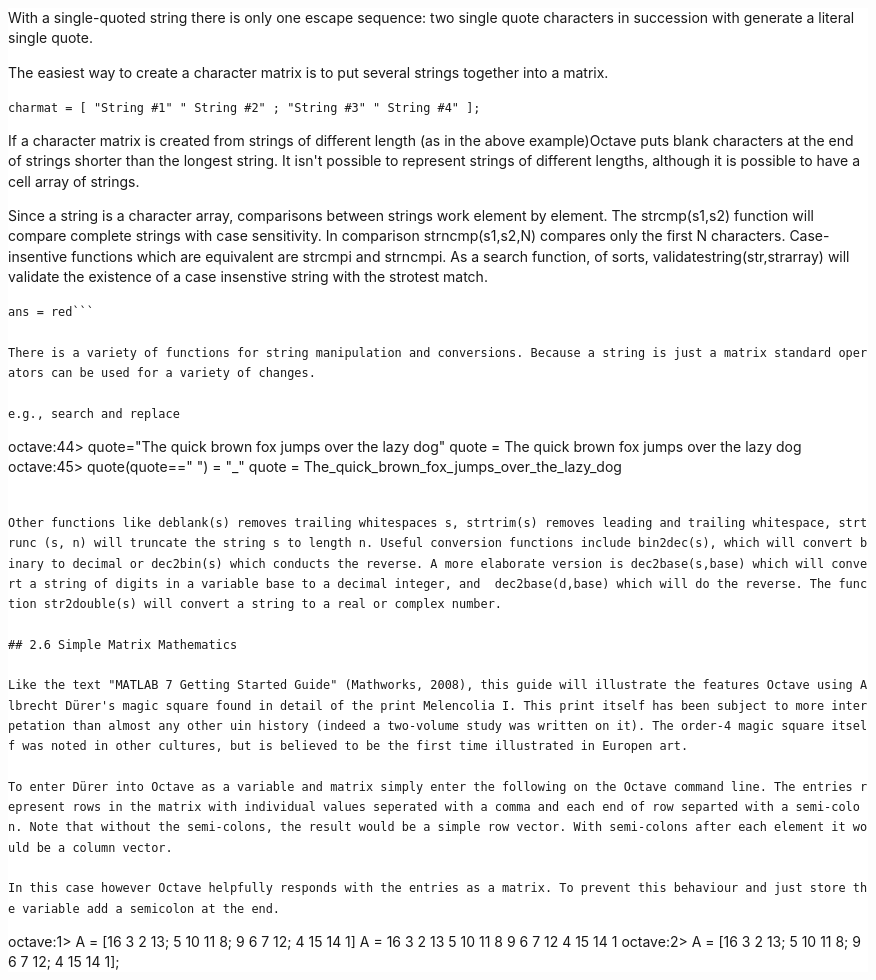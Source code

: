 With a single-quoted string there is only one escape sequence: two single quote characters in succession with generate a literal single quote.

The easiest way to create a character matrix is to put several strings together into a matrix.

`charmat = [ "String #1" " String #2" ; "String #3" " String #4" ];`

If a character matrix is created from strings of different length (as in the above example)Octave puts blank characters at the end of strings shorter than the longest string. It isn't possible to represent strings of different lengths, although it is possible to have a cell array of strings. 
                 
Since a string is a character array, comparisons between strings work element by element. The strcmp(s1,s2) function will compare complete strings with case sensitivity. In comparison strncmp(s1,s2,N) compares only the first N characters. Case-insentive functions which are equivalent are strcmpi and strncmpi. As a search function, of sorts, validatestring(str,strarray) will validate the existence of a case insenstive string with the strotest match. 
                 
```octave:24> validatestring ("RED", {"redrum","red", "green", "blue", "black", "reddish"})
ans = red```
           
There is a variety of functions for string manipulation and conversions. Because a string is just a matrix standard operators can be used for a variety of changes.

e.g., search and replace

```
octave:44> quote="The quick brown fox jumps over the lazy dog"
quote = The quick brown fox jumps over the lazy dog
octave:45> quote(quote==" ") = "_"
quote = The_quick_brown_fox_jumps_over_the_lazy_dog
```

Other functions like deblank(s) removes trailing whitespaces s, strtrim(s) removes leading and trailing whitespace, strtrunc (s, n) will truncate the string s to length n. Useful conversion functions include bin2dec(s), which will convert binary to decimal or dec2bin(s) which conducts the reverse. A more elaborate version is dec2base(s,base) which will convert a string of digits in a variable base to a decimal integer, and  dec2base(d,base) which will do the reverse. The function str2double(s) will convert a string to a real or complex number.

## 2.6 Simple Matrix Mathematics
 
Like the text "MATLAB 7 Getting Started Guide" (Mathworks, 2008), this guide will illustrate the features Octave using Albrecht Dürer's magic square found in detail of the print Melencolia I. This print itself has been subject to more interpetation than almost any other uin history (indeed a two-volume study was written on it). The order-4 magic square itself was noted in other cultures, but is believed to be the first time illustrated in Europen art.

To enter Dürer into Octave as a variable and matrix simply enter the following on the Octave command line. The entries represent rows in the matrix with individual values seperated with a comma and each end of row separted with a semi-colon. Note that without the semi-colons, the result would be a simple row vector. With semi-colons after each element it would be a column vector.

In this case however Octave helpfully responds with the entries as a matrix. To prevent this behaviour and just store the variable add a semicolon at the end.

```
octave:1> A = [16 3 2 13; 5 10 11 8; 9 6 7 12; 4 15 14 1]
A =
   16    3    2   13
    5   10   11    8
    9    6    7   12
    4   15   14    1
octave:2> A = [16 3 2 13; 5 10 11 8; 9 6 7 12; 4 15 14 1];
```

```